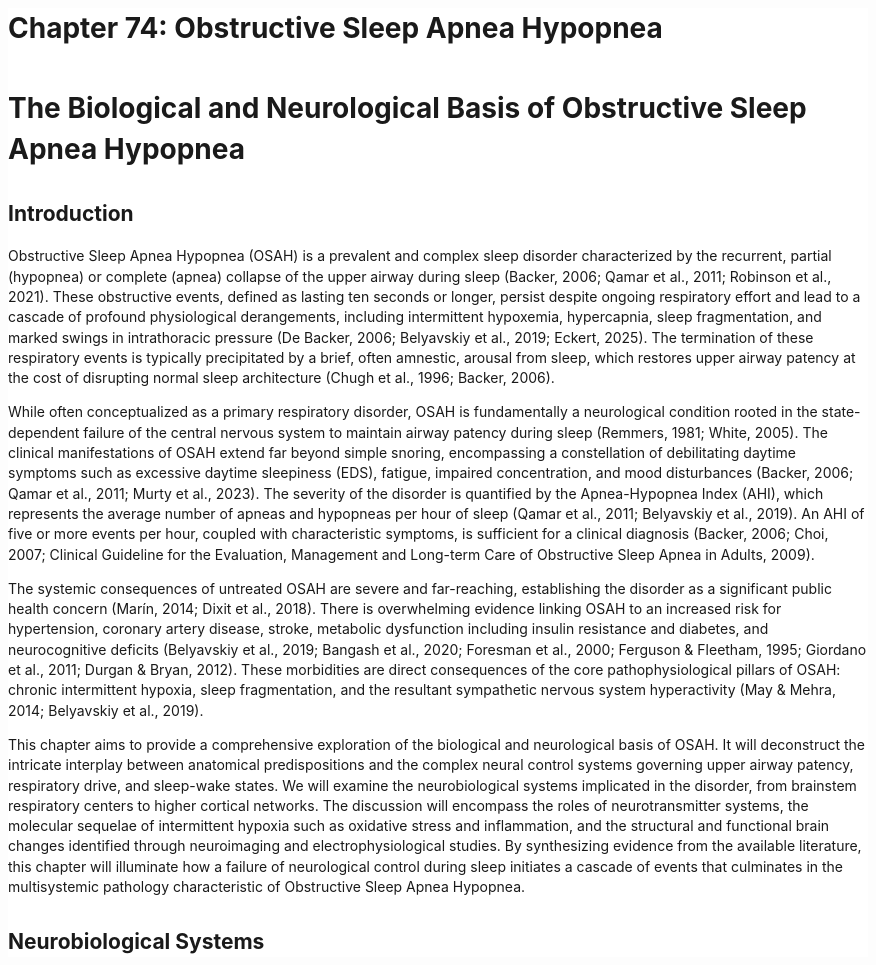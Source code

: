 # Chapter 74: Obstructive Sleep Apnea Hypopnea

# The Biological and Neurological Basis of Obstructive Sleep Apnea Hypopnea

## Introduction

Obstructive Sleep Apnea Hypopnea (OSAH) is a prevalent and complex sleep disorder characterized by the recurrent, partial (hypopnea) or complete (apnea) collapse of the upper airway during sleep (Backer, 2006; Qamar et al., 2011; Robinson et al., 2021). These obstructive events, defined as lasting ten seconds or longer, persist despite ongoing respiratory effort and lead to a cascade of profound physiological derangements, including intermittent hypoxemia, hypercapnia, sleep fragmentation, and marked swings in intrathoracic pressure (De Backer, 2006; Belyavskiy et al., 2019; Eckert, 2025). The termination of these respiratory events is typically precipitated by a brief, often amnestic, arousal from sleep, which restores upper airway patency at the cost of disrupting normal sleep architecture (Chugh et al., 1996; Backer, 2006).

While often conceptualized as a primary respiratory disorder, OSAH is fundamentally a neurological condition rooted in the state-dependent failure of the central nervous system to maintain airway patency during sleep (Remmers, 1981; White, 2005). The clinical manifestations of OSAH extend far beyond simple snoring, encompassing a constellation of debilitating daytime symptoms such as excessive daytime sleepiness (EDS), fatigue, impaired concentration, and mood disturbances (Backer, 2006; Qamar et al., 2011; Murty et al., 2023). The severity of the disorder is quantified by the Apnea-Hypopnea Index (AHI), which represents the average number of apneas and hypopneas per hour of sleep (Qamar et al., 2011; Belyavskiy et al., 2019). An AHI of five or more events per hour, coupled with characteristic symptoms, is sufficient for a clinical diagnosis (Backer, 2006; Choi, 2007; Clinical Guideline for the Evaluation, Management and Long-term Care of Obstructive Sleep Apnea in Adults, 2009).

The systemic consequences of untreated OSAH are severe and far-reaching, establishing the disorder as a significant public health concern (Marı́n, 2014; Dixit et al., 2018). There is overwhelming evidence linking OSAH to an increased risk for hypertension, coronary artery disease, stroke, metabolic dysfunction including insulin resistance and diabetes, and neurocognitive deficits (Belyavskiy et al., 2019; Bangash et al., 2020; Foresman et al., 2000; Ferguson & Fleetham, 1995; Giordano et al., 2011; Durgan & Bryan, 2012). These morbidities are direct consequences of the core pathophysiological pillars of OSAH: chronic intermittent hypoxia, sleep fragmentation, and the resultant sympathetic nervous system hyperactivity (May & Mehra, 2014; Belyavskiy et al., 2019).

This chapter aims to provide a comprehensive exploration of the biological and neurological basis of OSAH. It will deconstruct the intricate interplay between anatomical predispositions and the complex neural control systems governing upper airway patency, respiratory drive, and sleep-wake states. We will examine the neurobiological systems implicated in the disorder, from brainstem respiratory centers to higher cortical networks. The discussion will encompass the roles of neurotransmitter systems, the molecular sequelae of intermittent hypoxia such as oxidative stress and inflammation, and the structural and functional brain changes identified through neuroimaging and electrophysiological studies. By synthesizing evidence from the available literature, this chapter will illuminate how a failure of neurological control during sleep initiates a cascade of events that culminates in the multisystemic pathology characteristic of Obstructive Sleep Apnea Hypopnea.

## Neurobiological Systems

